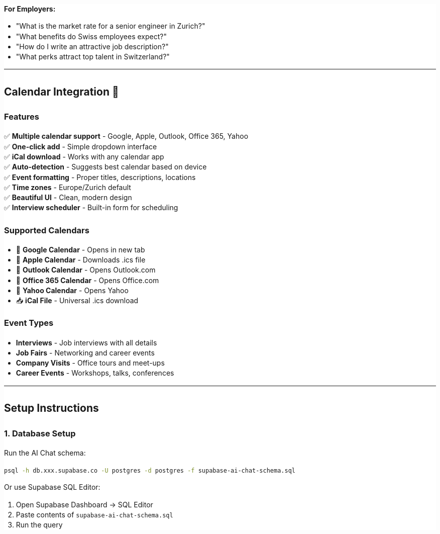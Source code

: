 **For Employers:**
- "What is the market rate for a senior engineer in Zurich?"
- "What benefits do Swiss employees expect?"
- "How do I write an attractive job description?"
- "What perks attract top talent in Switzerland?"

---

## Calendar Integration 📅

### Features

✅ **Multiple calendar support** - Google, Apple, Outlook, Office 365, Yahoo  
✅ **One-click add** - Simple dropdown interface  
✅ **iCal download** - Works with any calendar app  
✅ **Auto-detection** - Suggests best calendar based on device  
✅ **Event formatting** - Proper titles, descriptions, locations  
✅ **Time zones** - Europe/Zurich default  
✅ **Beautiful UI** - Clean, modern design  
✅ **Interview scheduler** - Built-in form for scheduling  

### Supported Calendars

- 📅 **Google Calendar** - Opens in new tab
- 🍎 **Apple Calendar** - Downloads .ics file
- 📧 **Outlook Calendar** - Opens Outlook.com
- 💼 **Office 365 Calendar** - Opens Office.com
- 📮 **Yahoo Calendar** - Opens Yahoo
- 📥 **iCal File** - Universal .ics download

### Event Types

- **Interviews** - Job interviews with all details
- **Job Fairs** - Networking and career events
- **Company Visits** - Office tours and meet-ups
- **Career Events** - Workshops, talks, conferences

---

## Setup Instructions

### 1. Database Setup

Run the AI Chat schema:

```bash
psql -h db.xxx.supabase.co -U postgres -d postgres -f supabase-ai-chat-schema.sql
```

Or use Supabase SQL Editor:
1. Open Supabase Dashboard → SQL Editor
2. Paste contents of `supabase-ai-chat-schema.sql`
3. Run the query
